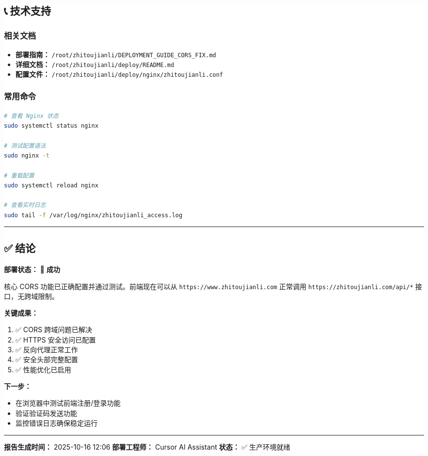 
## 📞 技术支持

### 相关文档

- **部署指南：** `/root/zhitoujianli/DEPLOYMENT_GUIDE_CORS_FIX.md`
- **详细文档：** `/root/zhitoujianli/deploy/README.md`
- **配置文件：** `/root/zhitoujianli/deploy/nginx/zhitoujianli.conf`

### 常用命令

```bash
# 查看 Nginx 状态
sudo systemctl status nginx

# 测试配置语法
sudo nginx -t

# 重载配置
sudo systemctl reload nginx

# 查看实时日志
sudo tail -f /var/log/nginx/zhitoujianli_access.log
```

---

## ✅ 结论

**部署状态：** 🎉 **成功**

核心 CORS 功能已正确配置并通过测试。前端现在可以从 `https://www.zhitoujianli.com` 正常调用 `https://zhitoujianli.com/api/*` 接口，无跨域限制。

**关键成果：**

1. ✅ CORS 跨域问题已解决
2. ✅ HTTPS 安全访问已配置
3. ✅ 反向代理正常工作
4. ✅ 安全头部完整配置
5. ✅ 性能优化已启用

**下一步：**

- 在浏览器中测试前端注册/登录功能
- 验证验证码发送功能
- 监控错误日志确保稳定运行

---

**报告生成时间：** 2025-10-16 12:06
**部署工程师：** Cursor AI Assistant
**状态：** ✅ 生产环境就绪
